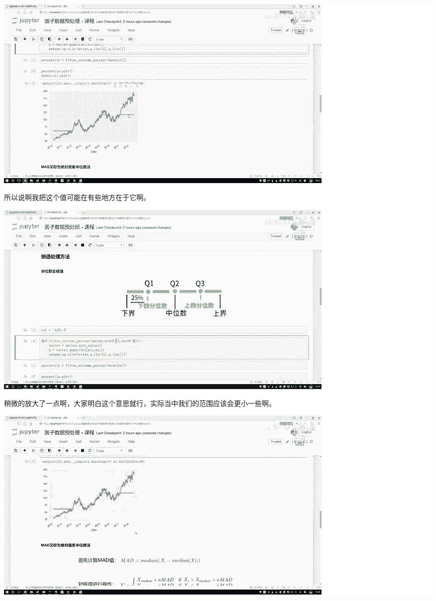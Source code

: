 ![](img/58d0b768eef33935b754fcc77a926b4d_61.png)

所以说啊我把这个值可能在有些地方在于它啊。

![](img/58d0b768eef33935b754fcc77a926b4d_63.png)

稍微的放大了一点啊，大家明白这个意思就行，实际当中我们的范围应该会更小一些啊。

![](img/58d0b768eef33935b754fcc77a926b4d_65.png)